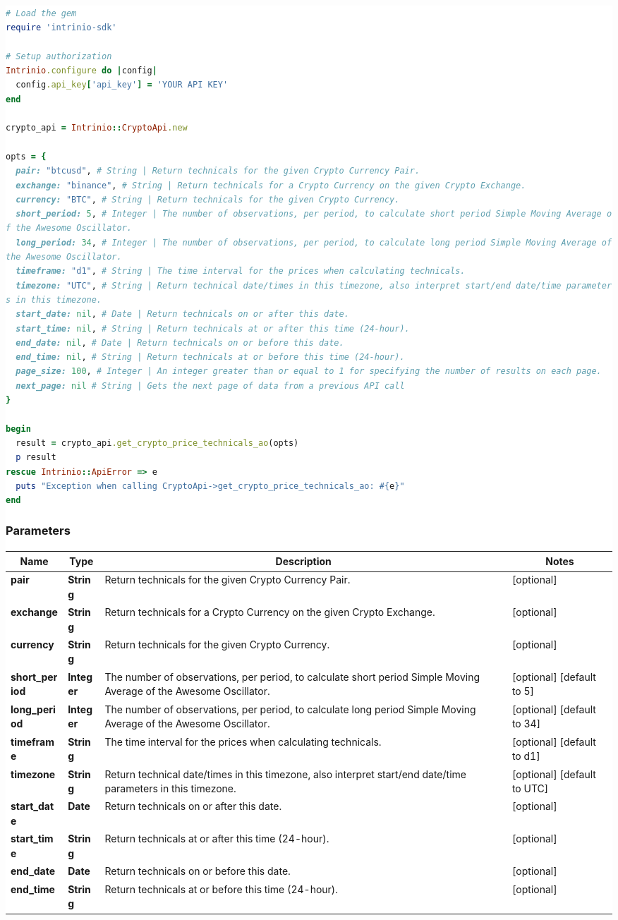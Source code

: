 [//]: # (START_CODE_EXAMPLE)

```ruby
# Load the gem
require 'intrinio-sdk'

# Setup authorization
Intrinio.configure do |config|
  config.api_key['api_key'] = 'YOUR API KEY'
end

crypto_api = Intrinio::CryptoApi.new

opts = { 
  pair: "btcusd", # String | Return technicals for the given Crypto Currency Pair.
  exchange: "binance", # String | Return technicals for a Crypto Currency on the given Crypto Exchange.
  currency: "BTC", # String | Return technicals for the given Crypto Currency.
  short_period: 5, # Integer | The number of observations, per period, to calculate short period Simple Moving Average of the Awesome Oscillator.
  long_period: 34, # Integer | The number of observations, per period, to calculate long period Simple Moving Average of the Awesome Oscillator.
  timeframe: "d1", # String | The time interval for the prices when calculating technicals.
  timezone: "UTC", # String | Return technical date/times in this timezone, also interpret start/end date/time parameters in this timezone.
  start_date: nil, # Date | Return technicals on or after this date.
  start_time: nil, # String | Return technicals at or after this time (24-hour).
  end_date: nil, # Date | Return technicals on or before this date.
  end_time: nil, # String | Return technicals at or before this time (24-hour).
  page_size: 100, # Integer | An integer greater than or equal to 1 for specifying the number of results on each page.
  next_page: nil # String | Gets the next page of data from a previous API call
}

begin
  result = crypto_api.get_crypto_price_technicals_ao(opts)
  p result
rescue Intrinio::ApiError => e
  puts "Exception when calling CryptoApi->get_crypto_price_technicals_ao: #{e}"
end
```

[//]: # (END_CODE_EXAMPLE)

[//]: # (START_DEFINITION)

### Parameters

[//]: # (START_PARAMETERS)


Name | Type | Description  | Notes
------------- | ------------- | ------------- | -------------
 **pair** | **String**| Return technicals for the given Crypto Currency Pair. | [optional]  &nbsp;
 **exchange** | **String**| Return technicals for a Crypto Currency on the given Crypto Exchange. | [optional]  &nbsp;
 **currency** | **String**| Return technicals for the given Crypto Currency. | [optional]  &nbsp;
 **short_period** | **Integer**| The number of observations, per period, to calculate short period Simple Moving Average of the Awesome Oscillator. | [optional] [default to 5] &nbsp;
 **long_period** | **Integer**| The number of observations, per period, to calculate long period Simple Moving Average of the Awesome Oscillator. | [optional] [default to 34] &nbsp;
 **timeframe** | **String**| The time interval for the prices when calculating technicals. | [optional] [default to d1] &nbsp;
 **timezone** | **String**| Return technical date/times in this timezone, also interpret start/end date/time parameters in this timezone. | [optional] [default to UTC] &nbsp;
 **start_date** | **Date**| Return technicals on or after this date. | [optional]  &nbsp;
 **start_time** | **String**| Return technicals at or after this time (24-hour). | [optional]  &nbsp;
 **end_date** | **Date**| Return technicals on or before this date. | [optional]  &nbsp;
 **end_time** | **String**| Return technicals at or before this time (24-hour). | [optional]  &nbsp;

[//]: # (START_OPERATION)
[//]: # (CLASS:Intrinio::CryptoApi)
[//]: # (METHOD:get_crypto_book_asks)
[//]: # (RETURN_TYPE:Intrinio::ApiResponseCryptoBookAsks)
[//]: # (RETURN_TYPE_KIND:object)
[//]: # (RETURN_TYPE_DOC:ApiResponseCryptoBookAsks.md)
[//]: # (OPERATION:get_crypto_book_asks_v2)
[//]: # (ENDPOINT:/crypto/book/asks)
[//]: # (DOCUMENT_LINK:CryptoApi.md#get_crypto_book_asks)
[//]: # (START_OVERVIEW)
[//]: # (END_OVERVIEW)
[//]: # (END_PARAMETERS)
[//]: # (END_OPERATION)
[//]: # (START_OPERATION)
[//]: # (CLASS:Intrinio::CryptoApi)
[//]: # (METHOD:get_crypto_book_bids)
[//]: # (RETURN_TYPE:Intrinio::ApiResponseCryptoBookBids)
[//]: # (RETURN_TYPE_KIND:object)
[//]: # (RETURN_TYPE_DOC:ApiResponseCryptoBookBids.md)
[//]: # (OPERATION:get_crypto_book_bids_v2)
[//]: # (ENDPOINT:/crypto/book/bids)
[//]: # (DOCUMENT_LINK:CryptoApi.md#get_crypto_book_bids)
[//]: # (START_OVERVIEW)
[//]: # (END_OVERVIEW)
[//]: # (END_PARAMETERS)
[//]: # (END_OPERATION)
[//]: # (START_OPERATION)
[//]: # (CLASS:Intrinio::CryptoApi)
[//]: # (METHOD:get_crypto_book_summary)
[//]: # (RETURN_TYPE:Intrinio::ApiResponseCryptoBook)
[//]: # (RETURN_TYPE_KIND:object)
[//]: # (RETURN_TYPE_DOC:ApiResponseCryptoBook.md)
[//]: # (OPERATION:get_crypto_book_summary_v2)
[//]: # (ENDPOINT:/crypto/book)
[//]: # (DOCUMENT_LINK:CryptoApi.md#get_crypto_book_summary)
[//]: # (START_OVERVIEW)
[//]: # (END_OVERVIEW)
[//]: # (END_PARAMETERS)
[//]: # (END_OPERATION)
[//]: # (START_OPERATION)
[//]: # (CLASS:Intrinio::CryptoApi)
[//]: # (METHOD:get_crypto_currencies)
[//]: # (RETURN_TYPE:Intrinio::ApiResponseCryptoCurrencies)
[//]: # (RETURN_TYPE_KIND:object)
[//]: # (RETURN_TYPE_DOC:ApiResponseCryptoCurrencies.md)
[//]: # (OPERATION:get_crypto_currencies_v2)
[//]: # (ENDPOINT:/crypto/currencies)
[//]: # (DOCUMENT_LINK:CryptoApi.md#get_crypto_currencies)
[//]: # (START_OVERVIEW)
[//]: # (END_OVERVIEW)
[//]: # (END_PARAMETERS)
[//]: # (END_OPERATION)
[//]: # (START_OPERATION)
[//]: # (CLASS:Intrinio::CryptoApi)
[//]: # (METHOD:get_crypto_exchanges)
[//]: # (RETURN_TYPE:Intrinio::ApiResponseCryptoExchanges)
[//]: # (RETURN_TYPE_KIND:object)
[//]: # (RETURN_TYPE_DOC:ApiResponseCryptoExchanges.md)
[//]: # (OPERATION:get_crypto_exchanges_v2)
[//]: # (ENDPOINT:/crypto/exchanges)
[//]: # (DOCUMENT_LINK:CryptoApi.md#get_crypto_exchanges)
[//]: # (START_OVERVIEW)
[//]: # (END_OVERVIEW)
[//]: # (END_PARAMETERS)
[//]: # (END_OPERATION)
[//]: # (START_OPERATION)
[//]: # (CLASS:Intrinio::CryptoApi)
[//]: # (METHOD:get_crypto_pairs)
[//]: # (RETURN_TYPE:Intrinio::ApiResponseCryptoPairs)
[//]: # (RETURN_TYPE_KIND:object)
[//]: # (RETURN_TYPE_DOC:ApiResponseCryptoPairs.md)
[//]: # (OPERATION:get_crypto_pairs_v2)
[//]: # (ENDPOINT:/crypto/pairs)
[//]: # (DOCUMENT_LINK:CryptoApi.md#get_crypto_pairs)
[//]: # (START_OVERVIEW)
[//]: # (END_OVERVIEW)
[//]: # (END_PARAMETERS)
[//]: # (END_OPERATION)
[//]: # (START_OPERATION)
[//]: # (CLASS:Intrinio::CryptoApi)
[//]: # (METHOD:get_crypto_price_technicals_adi)
[//]: # (RETURN_TYPE:Intrinio::ApiResponseCryptoAccumulationDistributionIndex)
[//]: # (RETURN_TYPE_KIND:object)
[//]: # (RETURN_TYPE_DOC:ApiResponseCryptoAccumulationDistributionIndex.md)
[//]: # (OPERATION:get_crypto_price_technicals_adi_v2)
[//]: # (ENDPOINT:/crypto/prices/technicals/adi)
[//]: # (DOCUMENT_LINK:CryptoApi.md#get_crypto_price_technicals_adi)
[//]: # (START_OVERVIEW)
[//]: # (END_OVERVIEW)
[//]: # (END_PARAMETERS)
[//]: # (END_OPERATION)
[//]: # (START_OPERATION)
[//]: # (CLASS:Intrinio::CryptoApi)
[//]: # (METHOD:get_crypto_price_technicals_adtv)
[//]: # (RETURN_TYPE:Intrinio::ApiResponseCryptoAverageDailyTradingVolume)
[//]: # (RETURN_TYPE_KIND:object)
[//]: # (RETURN_TYPE_DOC:ApiResponseCryptoAverageDailyTradingVolume.md)
[//]: # (OPERATION:get_crypto_price_technicals_adtv_v2)
[//]: # (ENDPOINT:/crypto/prices/technicals/adtv)
[//]: # (DOCUMENT_LINK:CryptoApi.md#get_crypto_price_technicals_adtv)
[//]: # (START_OVERVIEW)
[//]: # (END_OVERVIEW)
[//]: # (END_PARAMETERS)
[//]: # (END_OPERATION)
[//]: # (START_OPERATION)
[//]: # (CLASS:Intrinio::CryptoApi)
[//]: # (METHOD:get_crypto_price_technicals_adx)
[//]: # (RETURN_TYPE:Intrinio::ApiResponseCryptoAverageDirectionalIndex)
[//]: # (RETURN_TYPE_KIND:object)
[//]: # (RETURN_TYPE_DOC:ApiResponseCryptoAverageDirectionalIndex.md)
[//]: # (OPERATION:get_crypto_price_technicals_adx_v2)
[//]: # (ENDPOINT:/crypto/prices/technicals/adx)
[//]: # (DOCUMENT_LINK:CryptoApi.md#get_crypto_price_technicals_adx)
[//]: # (START_OVERVIEW)
[//]: # (END_OVERVIEW)
[//]: # (END_PARAMETERS)
[//]: # (END_OPERATION)
[//]: # (START_OPERATION)
[//]: # (CLASS:Intrinio::CryptoApi)
[//]: # (METHOD:get_crypto_price_technicals_ao)
[//]: # (RETURN_TYPE:Intrinio::ApiResponseCryptoAwesomeOscillator)
[//]: # (RETURN_TYPE_KIND:object)
[//]: # (RETURN_TYPE_DOC:ApiResponseCryptoAwesomeOscillator.md)
[//]: # (OPERATION:get_crypto_price_technicals_ao_v2)
[//]: # (ENDPOINT:/crypto/prices/technicals/ao)
[//]: # (DOCUMENT_LINK:CryptoApi.md#get_crypto_price_technicals_ao)
[//]: # (START_OVERVIEW)
[//]: # (END_OVERVIEW)
[//]: # (END_PARAMETERS)
[//]: # (END_OPERATION)
[//]: # (START_OPERATION)
[//]: # (CLASS:Intrinio::CryptoApi)
[//]: # (METHOD:get_crypto_price_technicals_atr)
[//]: # (RETURN_TYPE:Intrinio::ApiResponseCryptoAverageTrueRange)
[//]: # (RETURN_TYPE_KIND:object)
[//]: # (RETURN_TYPE_DOC:ApiResponseCryptoAverageTrueRange.md)
[//]: # (OPERATION:get_crypto_price_technicals_atr_v2)
[//]: # (ENDPOINT:/crypto/prices/technicals/atr)
[//]: # (DOCUMENT_LINK:CryptoApi.md#get_crypto_price_technicals_atr)
[//]: # (START_OVERVIEW)
[//]: # (END_OVERVIEW)
[//]: # (END_PARAMETERS)
[//]: # (END_OPERATION)
[//]: # (START_OPERATION)
[//]: # (CLASS:Intrinio::CryptoApi)
[//]: # (METHOD:get_crypto_price_technicals_bb)
[//]: # (RETURN_TYPE:Intrinio::ApiResponseCryptoBollingerBands)
[//]: # (RETURN_TYPE_KIND:object)
[//]: # (RETURN_TYPE_DOC:ApiResponseCryptoBollingerBands.md)
[//]: # (OPERATION:get_crypto_price_technicals_bb_v2)
[//]: # (ENDPOINT:/crypto/prices/technicals/bb)
[//]: # (DOCUMENT_LINK:CryptoApi.md#get_crypto_price_technicals_bb)
[//]: # (START_OVERVIEW)
[//]: # (END_OVERVIEW)
[//]: # (END_PARAMETERS)
[//]: # (END_OPERATION)
[//]: # (START_OPERATION)
[//]: # (CLASS:Intrinio::CryptoApi)
[//]: # (METHOD:get_crypto_price_technicals_cci)
[//]: # (RETURN_TYPE:Intrinio::ApiResponseCryptoCommodityChannelIndex)
[//]: # (RETURN_TYPE_KIND:object)
[//]: # (RETURN_TYPE_DOC:ApiResponseCryptoCommodityChannelIndex.md)
[//]: # (OPERATION:get_crypto_price_technicals_cci_v2)
[//]: # (ENDPOINT:/crypto/prices/technicals/cci)
[//]: # (DOCUMENT_LINK:CryptoApi.md#get_crypto_price_technicals_cci)
[//]: # (START_OVERVIEW)
[//]: # (END_OVERVIEW)
[//]: # (END_PARAMETERS)
[//]: # (END_OPERATION)
[//]: # (START_OPERATION)
[//]: # (CLASS:Intrinio::CryptoApi)
[//]: # (METHOD:get_crypto_price_technicals_cmf)
[//]: # (RETURN_TYPE:Intrinio::ApiResponseCryptoChaikinMoneyFlow)
[//]: # (RETURN_TYPE_KIND:object)
[//]: # (RETURN_TYPE_DOC:ApiResponseCryptoChaikinMoneyFlow.md)
[//]: # (OPERATION:get_crypto_price_technicals_cmf_v2)
[//]: # (ENDPOINT:/crypto/prices/technicals/cmf)
[//]: # (DOCUMENT_LINK:CryptoApi.md#get_crypto_price_technicals_cmf)
[//]: # (START_OVERVIEW)
[//]: # (END_OVERVIEW)
[//]: # (END_PARAMETERS)
[//]: # (END_OPERATION)
[//]: # (START_OPERATION)
[//]: # (CLASS:Intrinio::CryptoApi)
[//]: # (METHOD:get_crypto_price_technicals_dc)
[//]: # (RETURN_TYPE:Intrinio::ApiResponseCryptoDonchianChannel)
[//]: # (RETURN_TYPE_KIND:object)
[//]: # (RETURN_TYPE_DOC:ApiResponseCryptoDonchianChannel.md)
[//]: # (OPERATION:get_crypto_price_technicals_dc_v2)
[//]: # (ENDPOINT:/crypto/prices/technicals/dc)
[//]: # (DOCUMENT_LINK:CryptoApi.md#get_crypto_price_technicals_dc)
[//]: # (START_OVERVIEW)
[//]: # (END_OVERVIEW)
[//]: # (END_PARAMETERS)
[//]: # (END_OPERATION)
[//]: # (START_OPERATION)
[//]: # (CLASS:Intrinio::CryptoApi)
[//]: # (METHOD:get_crypto_price_technicals_dpo)
[//]: # (RETURN_TYPE:Intrinio::ApiResponseCryptoDetrendedPriceOscillator)
[//]: # (RETURN_TYPE_KIND:object)
[//]: # (RETURN_TYPE_DOC:ApiResponseCryptoDetrendedPriceOscillator.md)
[//]: # (OPERATION:get_crypto_price_technicals_dpo_v2)
[//]: # (ENDPOINT:/crypto/prices/technicals/dpo)
[//]: # (DOCUMENT_LINK:CryptoApi.md#get_crypto_price_technicals_dpo)
[//]: # (START_OVERVIEW)
[//]: # (END_OVERVIEW)
[//]: # (END_PARAMETERS)
[//]: # (END_OPERATION)
[//]: # (START_OPERATION)
[//]: # (CLASS:Intrinio::CryptoApi)
[//]: # (METHOD:get_crypto_price_technicals_eom)
[//]: # (RETURN_TYPE:Intrinio::ApiResponseCryptoEaseOfMovement)
[//]: # (RETURN_TYPE_KIND:object)
[//]: # (RETURN_TYPE_DOC:ApiResponseCryptoEaseOfMovement.md)
[//]: # (OPERATION:get_crypto_price_technicals_eom_v2)
[//]: # (ENDPOINT:/crypto/prices/technicals/eom)
[//]: # (DOCUMENT_LINK:CryptoApi.md#get_crypto_price_technicals_eom)
[//]: # (START_OVERVIEW)
[//]: # (END_OVERVIEW)
[//]: # (END_PARAMETERS)
[//]: # (END_OPERATION)
[//]: # (START_OPERATION)
[//]: # (CLASS:Intrinio::CryptoApi)
[//]: # (METHOD:get_crypto_price_technicals_fi)
[//]: # (RETURN_TYPE:Intrinio::ApiResponseCryptoForceIndex)
[//]: # (RETURN_TYPE_KIND:object)
[//]: # (RETURN_TYPE_DOC:ApiResponseCryptoForceIndex.md)
[//]: # (OPERATION:get_crypto_price_technicals_fi_v2)
[//]: # (ENDPOINT:/crypto/prices/technicals/fi)
[//]: # (DOCUMENT_LINK:CryptoApi.md#get_crypto_price_technicals_fi)
[//]: # (START_OVERVIEW)
[//]: # (END_OVERVIEW)
[//]: # (END_PARAMETERS)
[//]: # (END_OPERATION)
[//]: # (START_OPERATION)
[//]: # (CLASS:Intrinio::CryptoApi)
[//]: # (METHOD:get_crypto_price_technicals_ichimoku)
[//]: # (RETURN_TYPE:Intrinio::ApiResponseCryptoIchimokuKinkoHyo)
[//]: # (RETURN_TYPE_KIND:object)
[//]: # (RETURN_TYPE_DOC:ApiResponseCryptoIchimokuKinkoHyo.md)
[//]: # (OPERATION:get_crypto_price_technicals_ichimoku_v2)
[//]: # (ENDPOINT:/crypto/prices/technicals/ichimoku)
[//]: # (DOCUMENT_LINK:CryptoApi.md#get_crypto_price_technicals_ichimoku)
[//]: # (START_OVERVIEW)
[//]: # (END_OVERVIEW)
[//]: # (END_PARAMETERS)
[//]: # (END_OPERATION)
[//]: # (START_OPERATION)
[//]: # (CLASS:Intrinio::CryptoApi)
[//]: # (METHOD:get_crypto_price_technicals_kc)
[//]: # (RETURN_TYPE:Intrinio::ApiResponseCryptoKeltnerChannel)
[//]: # (RETURN_TYPE_KIND:object)
[//]: # (RETURN_TYPE_DOC:ApiResponseCryptoKeltnerChannel.md)
[//]: # (OPERATION:get_crypto_price_technicals_kc_v2)
[//]: # (ENDPOINT:/crypto/prices/technicals/kc)
[//]: # (DOCUMENT_LINK:CryptoApi.md#get_crypto_price_technicals_kc)
[//]: # (START_OVERVIEW)
[//]: # (END_OVERVIEW)
[//]: # (END_PARAMETERS)
[//]: # (END_OPERATION)
[//]: # (START_OPERATION)
[//]: # (CLASS:Intrinio::CryptoApi)
[//]: # (METHOD:get_crypto_price_technicals_kst)
[//]: # (RETURN_TYPE:Intrinio::ApiResponseCryptoKnowSureThing)
[//]: # (RETURN_TYPE_KIND:object)
[//]: # (RETURN_TYPE_DOC:ApiResponseCryptoKnowSureThing.md)
[//]: # (OPERATION:get_crypto_price_technicals_kst_v2)
[//]: # (ENDPOINT:/crypto/prices/technicals/kst)
[//]: # (DOCUMENT_LINK:CryptoApi.md#get_crypto_price_technicals_kst)
[//]: # (START_OVERVIEW)
[//]: # (END_OVERVIEW)
[//]: # (END_PARAMETERS)
[//]: # (END_OPERATION)
[//]: # (START_OPERATION)
[//]: # (CLASS:Intrinio::CryptoApi)
[//]: # (METHOD:get_crypto_price_technicals_macd)
[//]: # (RETURN_TYPE:Intrinio::ApiResponseCryptoMovingAverageConvergenceDivergence)
[//]: # (RETURN_TYPE_KIND:object)
[//]: # (RETURN_TYPE_DOC:ApiResponseCryptoMovingAverageConvergenceDivergence.md)
[//]: # (OPERATION:get_crypto_price_technicals_macd_v2)
[//]: # (ENDPOINT:/crypto/prices/technicals/macd)
[//]: # (DOCUMENT_LINK:CryptoApi.md#get_crypto_price_technicals_macd)
[//]: # (START_OVERVIEW)
[//]: # (END_OVERVIEW)
[//]: # (END_PARAMETERS)
[//]: # (END_OPERATION)
[//]: # (START_OPERATION)
[//]: # (CLASS:Intrinio::CryptoApi)
[//]: # (METHOD:get_crypto_price_technicals_mfi)
[//]: # (RETURN_TYPE:Intrinio::ApiResponseCryptoMoneyFlowIndex)
[//]: # (RETURN_TYPE_KIND:object)
[//]: # (RETURN_TYPE_DOC:ApiResponseCryptoMoneyFlowIndex.md)
[//]: # (OPERATION:get_crypto_price_technicals_mfi_v2)
[//]: # (ENDPOINT:/crypto/prices/technicals/mfi)
[//]: # (DOCUMENT_LINK:CryptoApi.md#get_crypto_price_technicals_mfi)
[//]: # (START_OVERVIEW)
[//]: # (END_OVERVIEW)
[//]: # (END_PARAMETERS)
[//]: # (END_OPERATION)
[//]: # (START_OPERATION)
[//]: # (CLASS:Intrinio::CryptoApi)
[//]: # (METHOD:get_crypto_price_technicals_mi)
[//]: # (RETURN_TYPE:Intrinio::ApiResponseCryptoMassIndex)
[//]: # (RETURN_TYPE_KIND:object)
[//]: # (RETURN_TYPE_DOC:ApiResponseCryptoMassIndex.md)
[//]: # (OPERATION:get_crypto_price_technicals_mi_v2)
[//]: # (ENDPOINT:/crypto/prices/technicals/mi)
[//]: # (DOCUMENT_LINK:CryptoApi.md#get_crypto_price_technicals_mi)
[//]: # (START_OVERVIEW)
[//]: # (END_OVERVIEW)
[//]: # (END_PARAMETERS)
[//]: # (END_OPERATION)
[//]: # (START_OPERATION)
[//]: # (CLASS:Intrinio::CryptoApi)
[//]: # (METHOD:get_crypto_price_technicals_nvi)
[//]: # (RETURN_TYPE:Intrinio::ApiResponseCryptoNegativeVolumeIndex)
[//]: # (RETURN_TYPE_KIND:object)
[//]: # (RETURN_TYPE_DOC:ApiResponseCryptoNegativeVolumeIndex.md)
[//]: # (OPERATION:get_crypto_price_technicals_nvi_v2)
[//]: # (ENDPOINT:/crypto/prices/technicals/nvi)
[//]: # (DOCUMENT_LINK:CryptoApi.md#get_crypto_price_technicals_nvi)
[//]: # (START_OVERVIEW)
[//]: # (END_OVERVIEW)
[//]: # (END_PARAMETERS)
[//]: # (END_OPERATION)
[//]: # (START_OPERATION)
[//]: # (CLASS:Intrinio::CryptoApi)
[//]: # (METHOD:get_crypto_price_technicals_obv)
[//]: # (RETURN_TYPE:Intrinio::ApiResponseCryptoOnBalanceVolume)
[//]: # (RETURN_TYPE_KIND:object)
[//]: # (RETURN_TYPE_DOC:ApiResponseCryptoOnBalanceVolume.md)